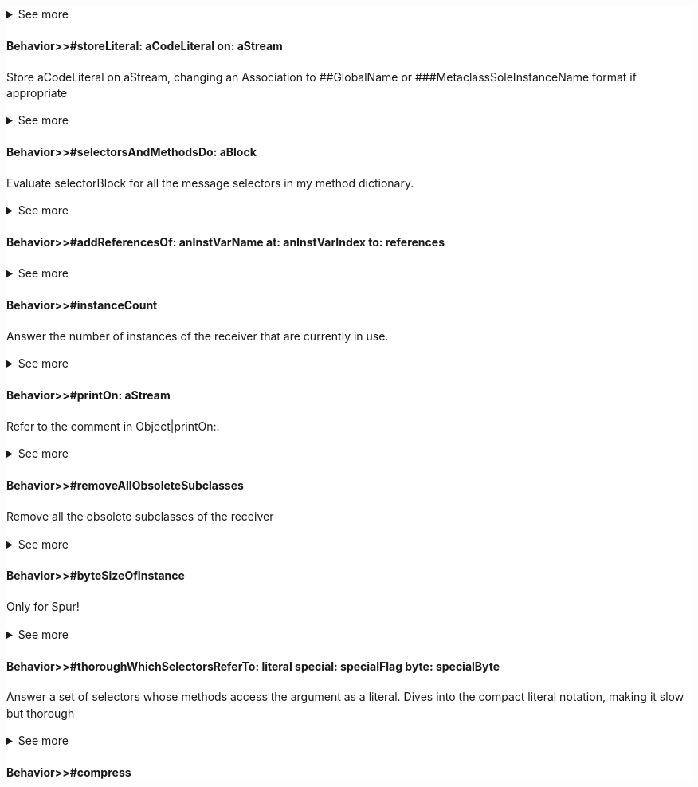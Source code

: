 
<details><summary>See more</summary></details>

#### Behavior>>#storeLiteral: aCodeLiteral on: aStream

Store aCodeLiteral on aStream, changing an Association to ##GlobalName or ###MetaclassSoleInstanceName format if appropriate


<details><summary>See more</summary></details>

#### Behavior>>#selectorsAndMethodsDo: aBlock

Evaluate selectorBlock for all the message selectors in my method dictionary.


<details><summary>See more</summary></details>

#### Behavior>>#addReferencesOf: anInstVarName at: anInstVarIndex to: references

<details><summary>See more</summary></details>

#### Behavior>>#instanceCount

Answer the number of instances of the receiver that are currently in use.


<details><summary>See more</summary></details>

#### Behavior>>#printOn: aStream

Refer to the comment in Object|printOn:.


<details><summary>See more</summary></details>

#### Behavior>>#removeAllObsoleteSubclasses

Remove all the obsolete subclasses of the receiver


<details><summary>See more</summary></details>

#### Behavior>>#byteSizeOfInstance

Only for Spur!


<details><summary>See more</summary></details>

#### Behavior>>#thoroughWhichSelectorsReferTo: literal special: specialFlag byte: specialByte

Answer a set of selectors whose methods access the argument as a literal. Dives into the compact literal notation, making it slow but thorough


<details><summary>See more</summary></details>

#### Behavior>>#compress
